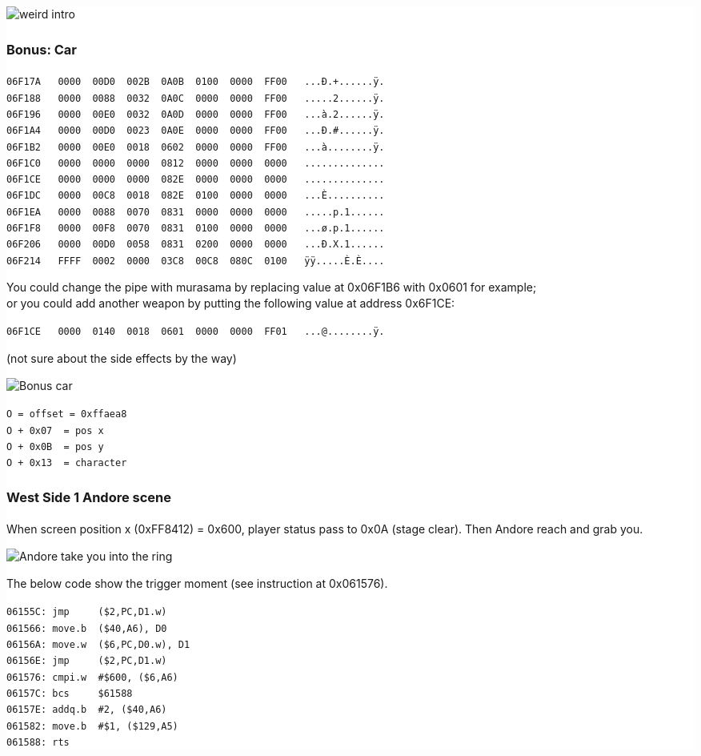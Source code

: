 ![weird intro](https://github.com/user-attachments/assets/7ecde17d-0264-45e0-9b48-252f9e0ff257)

<a id="a-bonuscar"></a>
### Bonus: Car

```
06F17A   0000  00D0  002B  0A0B  0100  0000  FF00   ...Ð.+......ÿ.
06F188   0000  0088  0032  0A0C  0000  0000  FF00   .....2......ÿ.
06F196   0000  00E0  0032  0A0D  0000  0000  FF00   ...à.2......ÿ.
06F1A4   0000  00D0  0023  0A0E  0000  0000  FF00   ...Ð.#......ÿ.
06F1B2   0000  00E0  0018  0602  0000  0000  FF00   ...à........ÿ.
06F1C0   0000  0000  0000  0812  0000  0000  0000   ..............
06F1CE   0000  0000  0000  082E  0000  0000  0000   ..............
06F1DC   0000  00C8  0018  082E  0100  0000  0000   ...È..........
06F1EA   0000  0088  0070  0831  0000  0000  0000   .....p.1......
06F1F8   0000  00F8  0070  0831  0100  0000  0000   ...ø.p.1......
06F206   0000  00D0  0058  0831  0200  0000  0000   ...Ð.X.1......
06F214   FFFF  0002  0000  03C8  00C8  080C  0100   ÿÿ.....È.È....
```

You could change the pipe with murasama by replacing value at 0x06F1B6 with 0x0601 for example;
<br>
or you could add another weapon by putting the following value at address 0x6F1CE:

```
06F1CE   0000  0140  0018  0601  0000  0000  FF01   ...@........ÿ.
```

(not sure about the side effects by the way)

![Bonus car](https://github.com/user-attachments/assets/3277f4d5-d300-4afb-848c-5580148b964c)


```
O = offset = 0xffaea8
O + 0x07  = pos x
O + 0x0B  = pos y
O + 0x13  = character
```

<a id="a-wside1andore"></a>
### West Side 1 Andore scene

When screen position x (0xFF8412) = 0x600, player status pass to 0x0A (stage clear).
Then Andore reach and grab you.

![Andore take you into the ring](https://github.com/user-attachments/assets/d4215514-11f9-426c-b3ed-0237ea45b19c)

The below code show the trigger moment (see instruction at 0x061576).

```
06155C: jmp     ($2,PC,D1.w)
061566: move.b  ($40,A6), D0
06156A: move.w  ($6,PC,D0.w), D1
06156E: jmp     ($2,PC,D1.w)
061576: cmpi.w  #$600, ($6,A6)
06157C: bcs     $61588
06157E: addq.b  #2, ($40,A6)
061582: move.b  #$1, ($129,A5)
061588: rts
```
